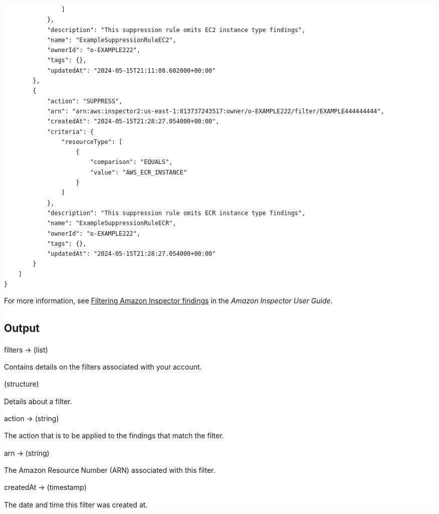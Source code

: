```
                ]
            },
            "description": "This suppression rule omits EC2 instance type findings",
            "name": "ExampleSuppressionRuleEC2",
            "ownerId": "o-EXAMPLE222",
            "tags": {},
            "updatedAt": "2024-05-15T21:11:08.602000+00:00"
        },
        {
            "action": "SUPPRESS",
            "arn": "arn:aws:inspector2:us-east-1:813737243517:owner/o-EXAMPLE222/filter/EXAMPLE444444444",
            "createdAt": "2024-05-15T21:28:27.054000+00:00",
            "criteria": {
                "resourceType": [
                    {
                        "comparison": "EQUALS",
                        "value": "AWS_ECR_INSTANCE"
                    }
                ]
            },
            "description": "This suppression rule omits ECR instance type findings",
            "name": "ExampleSuppressionRuleECR",
            "ownerId": "o-EXAMPLE222",
            "tags": {},
            "updatedAt": "2024-05-15T21:28:27.054000+00:00"
        }
    ]
}
```

For more information, see [Filtering Amazon Inspector findings](https://docs.aws.amazon.com/inspector/latest/user/findings-managing-filtering.html) in the *Amazon Inspector User Guide*.

## Output

filters -> (list)

Contains details on the filters associated with your account.

(structure)

Details about a filter.

action -> (string)

The action that is to be applied to the findings that match the filter.

arn -> (string)

The Amazon Resource Number (ARN) associated with this filter.

createdAt -> (timestamp)

The date and time this filter was created at.
